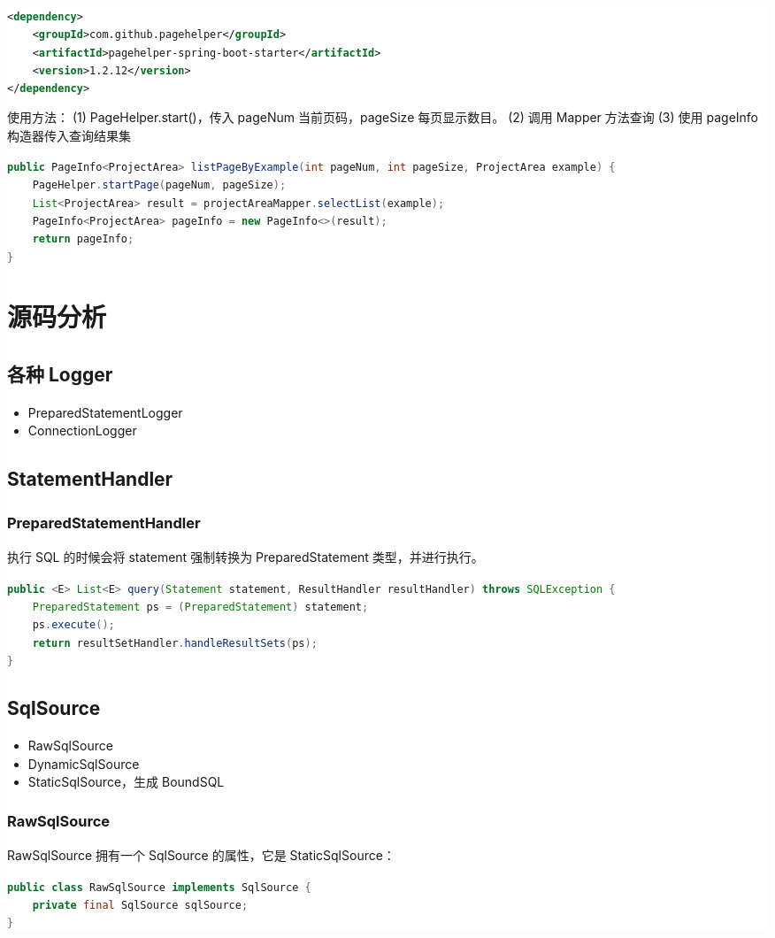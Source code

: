 ```xml
<dependency>
    <groupId>com.github.pagehelper</groupId>
    <artifactId>pagehelper-spring-boot-starter</artifactId>
    <version>1.2.12</version>
</dependency>
```

使用方法：
(1) PageHelper.start()，传入 pageNum 当前页码，pageSize 每页显示数目。
(2) 调用 Mapper 方法查询
(3) 使用 pageInfo 构造器传入查询结果集

```java
public PageInfo<ProjectArea> listPageByExample(int pageNum, int pageSize, ProjectArea example) {
	PageHelper.startPage(pageNum, pageSize);
	List<ProjectArea> result = projectAreaMapper.selectList(example);
	PageInfo<ProjectArea> pageInfo = new PageInfo<>(result);
	return pageInfo;
}
```


# 源码分析
## 各种 Logger
- PreparedStatementLogger
- ConnectionLogger




## StatementHandler
### PreparedStatementHandler
执行 SQL 的时候会将 statement 强制转换为 PreparedStatement 类型，并进行执行。
```java
public <E> List<E> query(Statement statement, ResultHandler resultHandler) throws SQLException {
	PreparedStatement ps = (PreparedStatement) statement;
	ps.execute();
	return resultSetHandler.handleResultSets(ps);
}
```



## SqlSource

- RawSqlSource
- DynamicSqlSource
- StaticSqlSource，生成 BoundSQL

### RawSqlSource
RawSqlSource 拥有一个 SqlSource 的属性，它是 StaticSqlSource：
```java
public class RawSqlSource implements SqlSource {
	private final SqlSource sqlSource;
}
```
